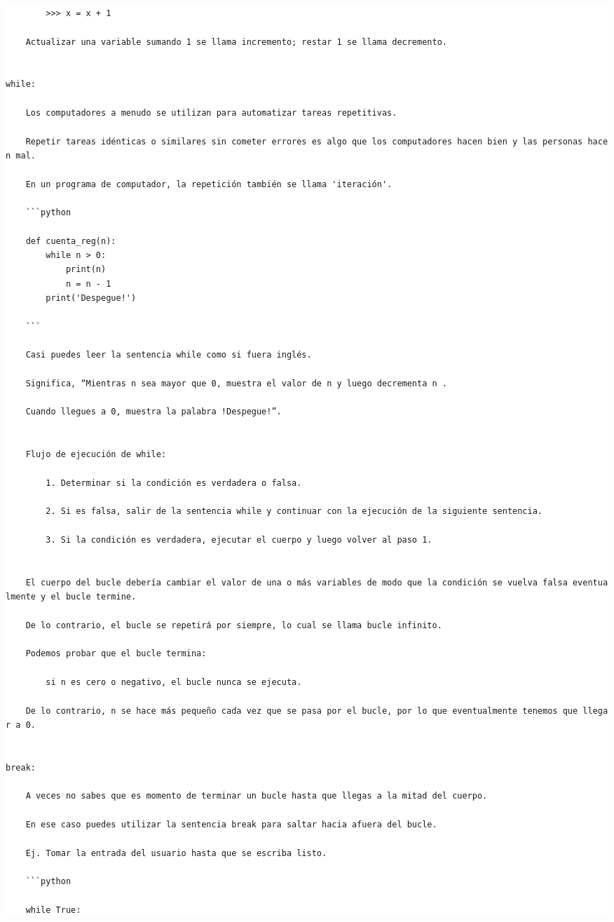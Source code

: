 			>>> x = x + 1
		
		Actualizar una variable sumando 1 se llama incremento; restar 1 se llama decremento.


	while:

		Los computadores a menudo se utilizan para automatizar tareas repetitivas. 

		Repetir tareas idénticas o similares sin cometer errores es algo que los computadores hacen bien y las personas hacen mal. 

		En un programa de computador, la repetición también se llama 'iteración'.

		```python

		def cuenta_reg(n):
			while n > 0:
				print(n)
				n = n - 1
			print('Despegue!')

		```

		Casi puedes leer la sentencia while como si fuera inglés. 

		Significa, “Mientras n sea mayor que 0, muestra el valor de n y luego decrementa n . 

		Cuando llegues a 0, muestra la palabra !Despegue!”.


		Flujo de ejecución de while:

			1. Determinar si la condición es verdadera o falsa.

			2. Si es falsa, salir de la sentencia while y continuar con la ejecución de la siguiente sentencia.

			3. Si la condición es verdadera, ejecutar el cuerpo y luego volver al paso 1.


		El cuerpo del bucle debería cambiar el valor de una o más variables de modo que la condición se vuelva falsa eventualmente y el bucle termine. 

		De lo contrario, el bucle se repetirá por siempre, lo cual se llama bucle infinito.

		Podemos probar que el bucle termina: 

			si n es cero o negativo, el bucle nunca se ejecuta. 

		De lo contrario, n se hace más pequeño cada vez que se pasa por el bucle, por lo que eventualmente tenemos que llegar a 0.


	break:	

		A veces no sabes que es momento de terminar un bucle hasta que llegas a la mitad del cuerpo. 

		En ese caso puedes utilizar la sentencia break para saltar hacia afuera del bucle.

		Ej. Tomar la entrada del usuario hasta que se escriba listo.

		```python

		while True: 
